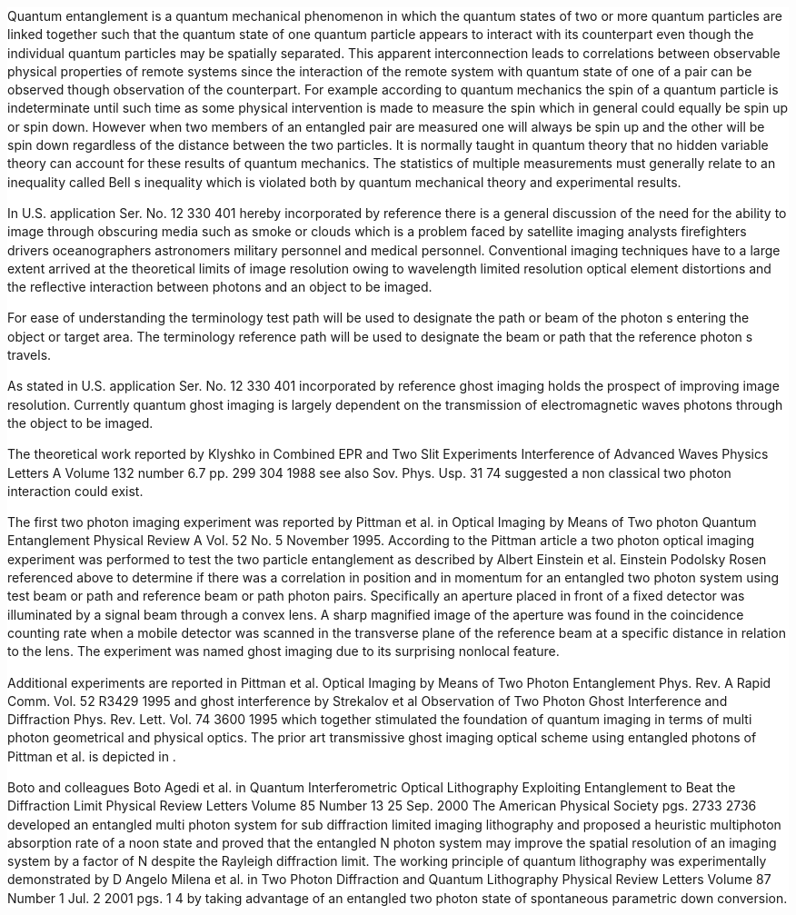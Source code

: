 Quantum entanglement is a quantum mechanical phenomenon in which the quantum states of two or more quantum particles are linked together such that the quantum state of one quantum particle appears to interact with its counterpart even though the individual quantum particles may be spatially separated. This apparent interconnection leads to correlations between observable physical properties of remote systems since the interaction of the remote system with quantum state of one of a pair can be observed though observation of the counterpart. For example according to quantum mechanics the spin of a quantum particle is indeterminate until such time as some physical intervention is made to measure the spin which in general could equally be spin up or spin down. However when two members of an entangled pair are measured one will always be spin up and the other will be spin down regardless of the distance between the two particles. It is normally taught in quantum theory that no hidden variable theory can account for these results of quantum mechanics. The statistics of multiple measurements must generally relate to an inequality called Bell s inequality which is violated both by quantum mechanical theory and experimental results.

In U.S. application Ser. No. 12 330 401 hereby incorporated by reference there is a general discussion of the need for the ability to image through obscuring media such as smoke or clouds which is a problem faced by satellite imaging analysts firefighters drivers oceanographers astronomers military personnel and medical personnel. Conventional imaging techniques have to a large extent arrived at the theoretical limits of image resolution owing to wavelength limited resolution optical element distortions and the reflective interaction between photons and an object to be imaged.

For ease of understanding the terminology test path will be used to designate the path or beam of the photon s entering the object or target area. The terminology reference path will be used to designate the beam or path that the reference photon s travels.

As stated in U.S. application Ser. No. 12 330 401 incorporated by reference ghost imaging holds the prospect of improving image resolution. Currently quantum ghost imaging is largely dependent on the transmission of electromagnetic waves photons through the object to be imaged.

The theoretical work reported by Klyshko in Combined EPR and Two Slit Experiments Interference of Advanced Waves Physics Letters A Volume 132 number 6.7 pp. 299 304 1988 see also Sov. Phys. Usp. 31 74 suggested a non classical two photon interaction could exist.

The first two photon imaging experiment was reported by Pittman et al. in Optical Imaging by Means of Two photon Quantum Entanglement Physical Review A Vol. 52 No. 5 November 1995. According to the Pittman article a two photon optical imaging experiment was performed to test the two particle entanglement as described by Albert Einstein et al. Einstein Podolsky Rosen referenced above to determine if there was a correlation in position and in momentum for an entangled two photon system using test beam or path and reference beam or path photon pairs. Specifically an aperture placed in front of a fixed detector was illuminated by a signal beam through a convex lens. A sharp magnified image of the aperture was found in the coincidence counting rate when a mobile detector was scanned in the transverse plane of the reference beam at a specific distance in relation to the lens. The experiment was named ghost imaging due to its surprising nonlocal feature.

Additional experiments are reported in Pittman et al. Optical Imaging by Means of Two Photon Entanglement Phys. Rev. A Rapid Comm. Vol. 52 R3429 1995 and ghost interference by Strekalov et al Observation of Two Photon Ghost Interference and Diffraction Phys. Rev. Lett. Vol. 74 3600 1995 which together stimulated the foundation of quantum imaging in terms of multi photon geometrical and physical optics. The prior art transmissive ghost imaging optical scheme using entangled photons of Pittman et al. is depicted in .

Boto and colleagues Boto Agedi et al. in Quantum Interferometric Optical Lithography Exploiting Entanglement to Beat the Diffraction Limit Physical Review Letters Volume 85 Number 13 25 Sep. 2000 The American Physical Society pgs. 2733 2736 developed an entangled multi photon system for sub diffraction limited imaging lithography and proposed a heuristic multiphoton absorption rate of a noon state and proved that the entangled N photon system may improve the spatial resolution of an imaging system by a factor of N despite the Rayleigh diffraction limit. The working principle of quantum lithography was experimentally demonstrated by D Angelo Milena et al. in Two Photon Diffraction and Quantum Lithography Physical Review Letters Volume 87 Number 1 Jul. 2 2001 pgs. 1 4 by taking advantage of an entangled two photon state of spontaneous parametric down conversion.
